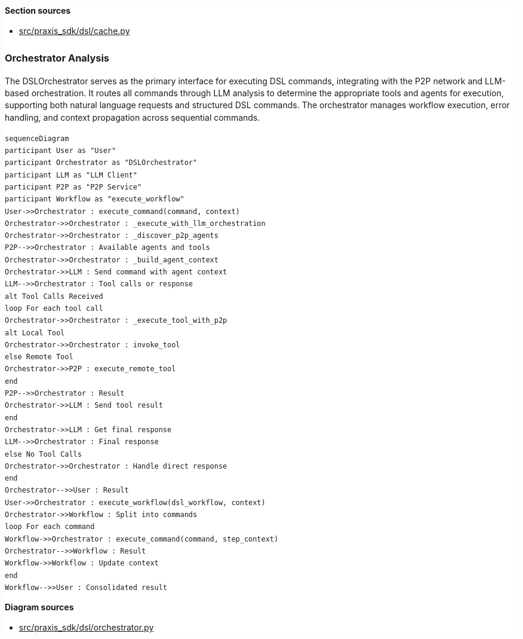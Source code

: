 **Section sources**
- [src/praxis_sdk/dsl/cache.py](file://src/praxis_sdk/dsl/cache.py#L20-L350)

### Orchestrator Analysis
The DSLOrchestrator serves as the primary interface for executing DSL commands, integrating with the P2P network and LLM-based orchestration. It routes all commands through LLM analysis to determine the appropriate tools and agents for execution, supporting both natural language requests and structured DSL commands. The orchestrator manages workflow execution, error handling, and context propagation across sequential commands.

```mermaid
sequenceDiagram
participant User as "User"
participant Orchestrator as "DSLOrchestrator"
participant LLM as "LLM Client"
participant P2P as "P2P Service"
participant Workflow as "execute_workflow"
User->>Orchestrator : execute_command(command, context)
Orchestrator->>Orchestrator : _execute_with_llm_orchestration
Orchestrator->>Orchestrator : _discover_p2p_agents
P2P-->>Orchestrator : Available agents and tools
Orchestrator->>Orchestrator : _build_agent_context
Orchestrator->>LLM : Send command with agent context
LLM-->>Orchestrator : Tool calls or response
alt Tool Calls Received
loop For each tool call
Orchestrator->>Orchestrator : _execute_tool_with_p2p
alt Local Tool
Orchestrator->>Orchestrator : invoke_tool
else Remote Tool
Orchestrator->>P2P : execute_remote_tool
end
P2P-->>Orchestrator : Result
Orchestrator->>LLM : Send tool result
end
Orchestrator->>LLM : Get final response
LLM-->>Orchestrator : Final response
else No Tool Calls
Orchestrator->>Orchestrator : Handle direct response
end
Orchestrator-->>User : Result
User->>Orchestrator : execute_workflow(dsl_workflow, context)
Orchestrator->>Workflow : Split into commands
loop For each command
Workflow->>Orchestrator : execute_command(command, step_context)
Orchestrator-->>Workflow : Result
Workflow->>Workflow : Update context
end
Workflow-->>User : Consolidated result
```

**Diagram sources**
- [src/praxis_sdk/dsl/orchestrator.py](file://src/praxis_sdk/dsl/orchestrator.py#L150-L800)

